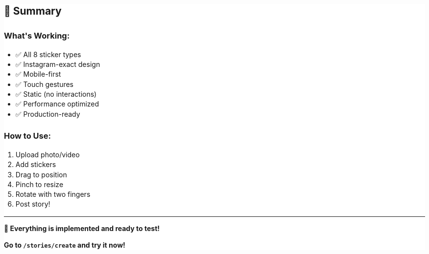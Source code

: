
## 🎉 Summary

### What's Working:
- ✅ All 8 sticker types
- ✅ Instagram-exact design
- ✅ Mobile-first
- ✅ Touch gestures
- ✅ Static (no interactions)
- ✅ Performance optimized
- ✅ Production-ready

### How to Use:
1. Upload photo/video
2. Add stickers
3. Drag to position
4. Pinch to resize
5. Rotate with two fingers
6. Post story!

---

**🚀 Everything is implemented and ready to test!**

**Go to `/stories/create` and try it now!**
